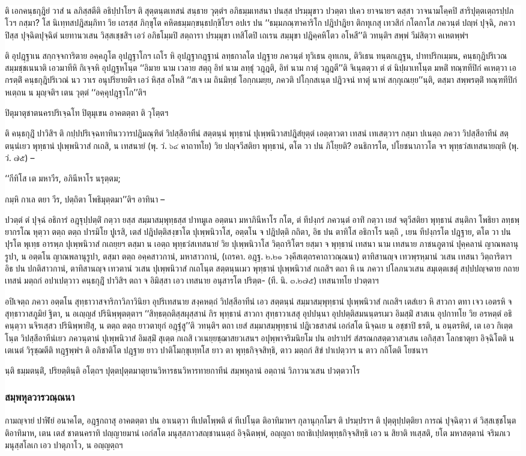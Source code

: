
<p>ติ เอกคนฺธกุฎิยํ วาสํ น ลภิสฺสตีติ อธิปฺปาโยฯ ติ สุตฺตนฺตเทสนํ สนฺธาย วุตฺตํฯ อภิธมฺมเทสนา ปนสฺส ปรมฺมุขาว ปวตฺตา ปเคว ยาจนายฯ ตสฺสา วาจนามโคฺคปิ สาริปุตฺตเตฺถรปฺปภโวฯ กสฺมา? โส นิเทฺทสปฎิสมฺภิทา วิย  เถรสฺส ภิกฺขุโต คหิตธมฺมกฺขนฺธปกฺขิโยฯ อปเร ปน ‘‘ธมฺมภณฺฑาคาริโก ปฎิปาฎิยา ติกทุเกสุ เทวสิกํ กโตกาโส ภควนฺตํ ปญฺหํ ปุจฺฉิ, ภควาปิสฺส ปุจฺฉิตปุจฺฉิตํ นยทานวเสน วิสฺสเชฺชสิฯ เอวํ อภิธโมฺมปิ สตฺถารา ปรมฺมุขา เทสิโตปิ เถเรน สมฺมุขา ปฎิคฺคหิโตว อโหสี’’ติ วทนฺติฯ สพฺพํ วีมํสิตฺวา คเหตพฺพํฯ</p>


<p>ติ อุปฎฺฐาเน สกฺกจฺจการิตาย อคฺคภูโต อุปฎฺฐาโกฯ เถโร หิ อุปฎฺฐากฎฺฐานํ ลทฺธกาลโต ปฎฺฐาย ภควนฺตํ ทุวิเธน อุทเกน, ติวิเธน ทนฺตกเฎฺฐน, ปาทปริกเมฺมน, คนฺธกุฎิปริเวณสมฺมชฺชเนนาติ เอวมาทีหิ กิเจฺจหิ อุปฎฺฐหโนฺต ‘‘อิมาย นาม เวลาย สตฺถุ อิทํ นาม ลทฺธุํ วฎฺฎติ, อิทํ นาม กาตุํ วฎฺฎตี’’ติ จิเนฺตตฺวา  ตํ ตํ นิปฺผาเทโนฺต มหติํ ทณฺฑทีปิกํ คเหตฺวา เอกรตฺติํ คนฺธกุฎิปริเวณํ นว วาเร อนุปริยายติฯ เอวํ หิสฺส อโหสิ  ‘‘สเจ เม ถินมิทฺธํ โอกฺกเมยฺย, ภควติ ปโกฺกสเนฺต ปฎิวจนํ ทาตุํ นาหํ สกฺกุเณยฺย’’นฺติ, ตสฺมา สพฺพรตฺติํ ทณฺฑทีปิกํ หเตฺถน น มุญฺจติฯ เตน วุตฺตํ ‘‘อคฺคุปฎฺฐาโก’’ติฯ</p>


<p> ปิตุมาตุชาตนครปริเจฺฉโท ปิตุมุเขน อาคตตฺตา ติ วุโตฺตฯ</p>


<p>ติ คนฺธกุฎิํ ปาวิสิฯ ติ กปฺปปริเจฺฉทาทินววารปฎิมณฺฑิตํ วิปสฺสีอาทีนํ สตฺตนฺนํ พุทฺธานํ ปุเพฺพนิวาสปฎิสํยุตฺตํ เอตฺตาวตา เทสนํ เทเสตฺวาฯ กสฺมา ปเนตฺถ ภควา วิปสฺสีอาทีนํ สตฺตนฺนํเยว พุทฺธานํ ปุเพฺพนิวาสํ กเถสิ, น เทสนายํ (พุ. วํ. ๖๔ คาถาทโย) วิย ปญฺจวีสติยา พุทฺธานํ, ตโต วา ปน ภิโยฺยติ? อนธิการโต, ปโยชนาภาวโต จฯ พุทฺธวํสเทสนายญฺหิ (พุ. วํ. ๗๕) –</p>


<p>
‘‘กีทิโส เต มหาวีร, อภินีหาโร นรุตฺตม;  
  
กมฺหิ กาเล ตยา วีร, ปตฺถิตา โพธิมุตฺตมา’’ติฯ อาทินา –  
</p>
  
<p>ปวตฺตํ ตํ ปุจฺฉํ อธิการํ อฎฺฐุปฺปตฺติํ กตฺวา ยสฺส สมฺมาสมฺพุทฺธสฺส ปาทมูเล อตฺตนา มหาภินีหาโร กโต, ตํ ทีปงฺกรํ ภควนฺตํ อาทิํ กตฺวา เยสํ จตุวีสติยา พุทฺธานํ สนฺติกา โพธิยา ลทฺธพฺยากรโณ หุตฺวา ตตฺถ ตตฺถ ปารมิโย ปูเรสิ, เตสํ ปฎิปตฺติสงฺขาโต ปุเพฺพนิวาโส, อตฺตโน จ ปฎิปตฺติ กถิตา, อิธ ปน ตาทิโส อธิกาโร นตฺถิ , เยน ทีปงฺกรโต ปฎฺฐาย, ตโต วา ปน ปุรโต พุเทฺธ อารพฺภ ปุเพฺพนิวาสํ กเถยฺยฯ ตสฺมา น เอตฺถ พุทฺธวํสเทสนายํ วิย ปุเพฺพนิวาโส วิตฺถาริโตฯ ยสฺมา จ พุทฺธานํ เทสนา นาม เทสนาย ภาชนภูตานํ ปุคฺคลานํ ญาณพลานุรูปา, น อตฺตโน ญาณพลานุรูปา, ตสฺมา ตตฺถ อคฺคสาวกานํ, มหาสาวกานํ, (เถรคา. อฎฺฐ. ๒.๒๑ วงฺคีสเตฺถรคาถาวณฺณนา) ตาทิสานญฺจ  เทวพฺรหฺมานํ วเสน เทสนา วิตฺถาริตาฯ อิธ ปน ปกติสาวกานํ, ตาทิสานญฺจ เทวตานํ วเสน ปุเพฺพนิวาสํ กเถโนฺต สตฺตนฺนเมว พุทฺธานํ ปุเพฺพนิวาสํ กเถสิฯ ตถา หิ เน ภควา ปโลภนวเสน สมุเตฺตเชตุํ สปฺปปญฺจตาย กถาย เทสนํ มตฺถกํ อปาเปตฺวาว คนฺธกุฎิํ ปาวิสิฯ ตถา จ อิมิสฺสา เอว เทสนาย อนุสารโต ปริตฺต- (ที. นิ. ๓.๒๗๕) เทสนาทโย ปวตฺตาฯ</p>


<p>อปิเจตฺถ  ภควา อตฺตโน สุทฺธาวาสจาริกาวิภาวินิยา อุปริเทสนาย สงฺคหตฺถํ วิปสฺสีอาทีนํ เอว สตฺตนฺนํ สมฺมาสมฺพุทฺธานํ ปุเพฺพนิวาสํ กเถสิฯ เตสํเยว หิ สาวกา ตทา เจว เอตรหิ จ สุทฺธาวาสภูมิยํ ฐิตา, น อเญฺญสํ ปรินิพฺพุตตฺตาฯ ‘‘สิทฺธตฺถติสฺสผุสฺสานํ กิร พุทฺธานํ สาวกา สุทฺธาวาเสสุ อุปปนฺนา อุปปตฺติสมนนฺตรเมว อิมสฺมิํ สาสเน อุปกาทโย วิย อรหตฺตํ อธิคนฺตฺวา นจิรเสฺสว ปรินิพฺพายิํสุ, น ตตฺถ ตตฺถ ยาวตายุกํ อฎฺฐํสู’’ติ วทนฺติฯ ตถา เยสํ สมฺมาสมฺพุทฺธานํ ปฎิเวธสาสนํ เอกํสโต นิจฺฉเย น อชฺชาปิ ธรติ, น อนฺตรหิตํ, เต เอว กิเตฺตโนฺต วิปสฺสีอาทีนํเยว ภควนฺตานํ ปุเพฺพนิวาสํ อิมสฺมิํ สุเตฺต กเถสิ เวเนยฺยชฺฌาสยวเสนฯ อปุพฺพาจริมนิยโม ปน อปราปรํ สํสรณกสตฺตวาสวเสน เอกิสฺสา โลกธาตุยา อิจฺฉิโตติ น เตเนตํ วิรุชฺฌตีติ ทฎฺฐพฺพํฯ ติ อภิชาติโต ปฎฺฐาย ยาว ปาติโมกฺขุเทฺทโส ยาว ตา พุทฺธกิจฺจสิทฺธิ, ตาว มตฺถกํ สิขํ ปาเปตฺวาฯ น ตาว กถิโตติ โยชนาฯ</p>


<p>นฺติ ธมฺมตนฺติํ, ปริยตฺตินฺติ อโตฺถฯ ปุตฺตปุตฺตมาตุยานวิหารธนวิหารทายกาทีนํ สมฺพหุลานํ อตฺถานํ วิภาวนวเสน ปวตฺตวาโร </p>


<h3>สมฺพหุลวารวณฺณนา</h3>
<p>กามญฺจายํ  ปาฬิยํ อนาคโต, อฎฺฐกถาสุ อาคตตฺตา ปน อาเนตฺวา  ทีเปตโพฺพติ ตํ ทีเปโนฺต ติอาทิมาหฯ  กุลานุกฺกโมฯ ติ ปรมฺปราฯ ติ ปุตฺตุปฺปตฺติยา การณํ ปุจฺฉิตฺวา ตํ วิสฺสเชฺชโนฺต ติอาทิมาห, เตน เตสํ ชาตนคราทิ ปญฺญายมานํ เอกํสโต มนุสฺสภาวสญฺชานนตฺถํ อิจฺฉิตพฺพํ, อญฺญถา ยถาธิเปฺปตพุทฺธกิจฺจสิทฺธิ เอว น สิยาติ ทเสฺสติ, ยโต มหาสตฺตานํ จริมภเว มนุสฺสโลเก เอว ปาตุภาโว, น อญฺญตฺถฯ</p>
